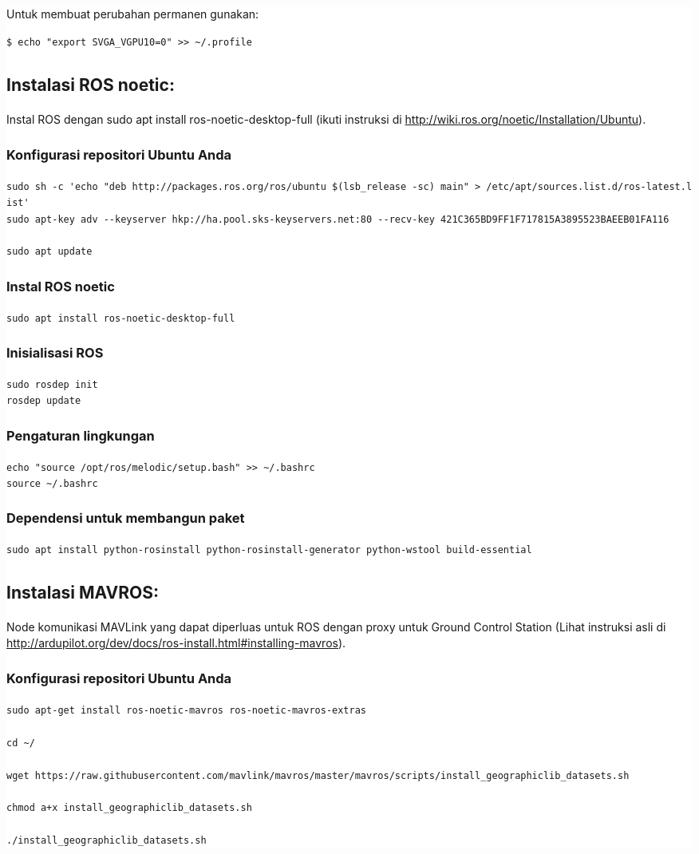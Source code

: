 Untuk membuat perubahan permanen gunakan:
````
$ echo "export SVGA_VGPU10=0" >> ~/.profile
````

## Instalasi ROS noetic:

Instal ROS dengan sudo apt install ros-noetic-desktop-full (ikuti instruksi di http://wiki.ros.org/noetic/Installation/Ubuntu).

### Konfigurasi repositori Ubuntu Anda
````
sudo sh -c 'echo "deb http://packages.ros.org/ros/ubuntu $(lsb_release -sc) main" > /etc/apt/sources.list.d/ros-latest.list'
sudo apt-key adv --keyserver hkp://ha.pool.sks-keyservers.net:80 --recv-key 421C365BD9FF1F717815A3895523BAEEB01FA116

sudo apt update
````

### Instal ROS noetic
````
sudo apt install ros-noetic-desktop-full
````

### Inisialisasi ROS
````
sudo rosdep init
rosdep update
````

### Pengaturan lingkungan
````
echo "source /opt/ros/melodic/setup.bash" >> ~/.bashrc
source ~/.bashrc
````

### Dependensi untuk membangun paket
````
sudo apt install python-rosinstall python-rosinstall-generator python-wstool build-essential
````

## Instalasi MAVROS:

Node komunikasi MAVLink yang dapat diperluas untuk ROS dengan proxy untuk Ground Control Station (Lihat instruksi asli di http://ardupilot.org/dev/docs/ros-install.html#installing-mavros).

### Konfigurasi repositori Ubuntu Anda
````
sudo apt-get install ros-noetic-mavros ros-noetic-mavros-extras

cd ~/

wget https://raw.githubusercontent.com/mavlink/mavros/master/mavros/scripts/install_geographiclib_datasets.sh

chmod a+x install_geographiclib_datasets.sh

./install_geographiclib_datasets.sh
````
